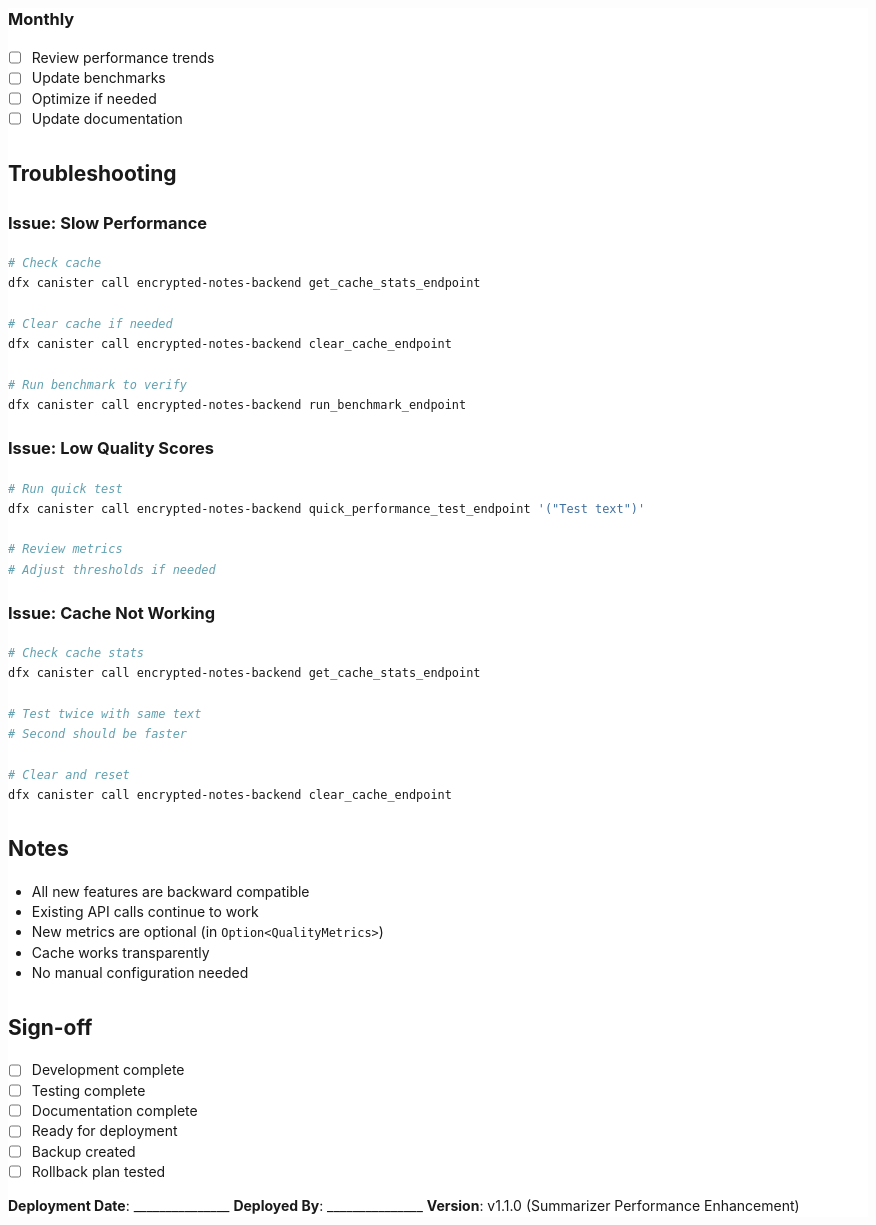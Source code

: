 ### Monthly
- [ ] Review performance trends
- [ ] Update benchmarks
- [ ] Optimize if needed
- [ ] Update documentation

## Troubleshooting

### Issue: Slow Performance
```bash
# Check cache
dfx canister call encrypted-notes-backend get_cache_stats_endpoint

# Clear cache if needed
dfx canister call encrypted-notes-backend clear_cache_endpoint

# Run benchmark to verify
dfx canister call encrypted-notes-backend run_benchmark_endpoint
```

### Issue: Low Quality Scores
```bash
# Run quick test
dfx canister call encrypted-notes-backend quick_performance_test_endpoint '("Test text")'

# Review metrics
# Adjust thresholds if needed
```

### Issue: Cache Not Working
```bash
# Check cache stats
dfx canister call encrypted-notes-backend get_cache_stats_endpoint

# Test twice with same text
# Second should be faster

# Clear and reset
dfx canister call encrypted-notes-backend clear_cache_endpoint
```

## Notes

- All new features are backward compatible
- Existing API calls continue to work
- New metrics are optional (in `Option<QualityMetrics>`)
- Cache works transparently
- No manual configuration needed

## Sign-off

- [ ] Development complete
- [ ] Testing complete
- [ ] Documentation complete
- [ ] Ready for deployment
- [ ] Backup created
- [ ] Rollback plan tested

**Deployment Date**: _______________
**Deployed By**: _______________
**Version**: v1.1.0 (Summarizer Performance Enhancement)
